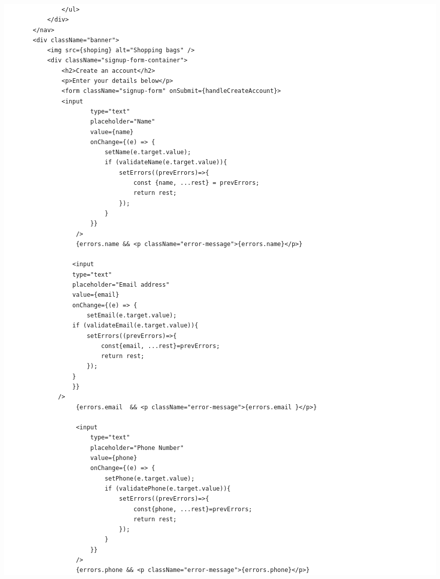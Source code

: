                     </ul>
                </div>
            </nav>
            <div className="banner">
                <img src={shoping} alt="Shopping bags" />
                <div className="signup-form-container">
                    <h2>Create an account</h2>
                    <p>Enter your details below</p>
                    <form className="signup-form" onSubmit={handleCreateAccount}>
                    <input 
                            type="text" 
                            placeholder="Name" 
                            value={name} 
                            onChange={(e) => {
                                setName(e.target.value);
                                if (validateName(e.target.value)){
                                    setErrors((prevErrors)=>{
                                        const {name, ...rest} = prevErrors;
                                        return rest;
                                    });
                                }
                            }}
                        />
                        {errors.name && <p className="error-message">{errors.name}</p>}
        
                       <input 
                       type="text" 
                       placeholder="Email address" 
                       value={email} 
                       onChange={(e) => {
                           setEmail(e.target.value);
                       if (validateEmail(e.target.value)){
                           setErrors((prevErrors)=>{
                               const{email, ...rest}=prevErrors;
                               return rest;
                           });
                       }
                       }}
                   />
                        {errors.email  && <p className="error-message">{errors.email }</p>}
                        
                        <input 
                            type="text" 
                            placeholder="Phone Number" 
                            value={phone} 
                            onChange={(e) => {
                                setPhone(e.target.value);
                                if (validatePhone(e.target.value)){
                                    setErrors((prevErrors)=>{
                                        const{phone, ...rest}=prevErrors;
                                        return rest;
                                    });
                                }
                            }}
                        />
                        {errors.phone && <p className="error-message">{errors.phone}</p>}
                        